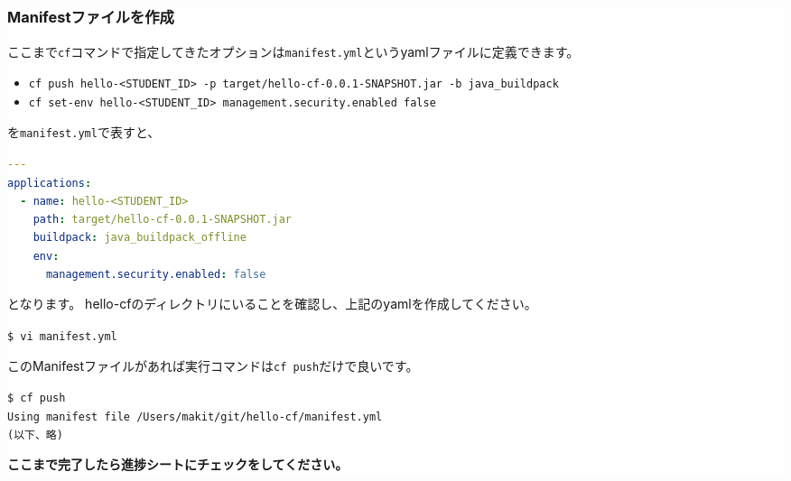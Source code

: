 ### Manifestファイルを作成

ここまで`cf`コマンドで指定してきたオプションは`manifest.yml`というyamlファイルに定義できます。

* `cf push hello-<STUDENT_ID> -p target/hello-cf-0.0.1-SNAPSHOT.jar -b java_buildpack`
* `cf set-env hello-<STUDENT_ID> management.security.enabled false`

を`manifest.yml`で表すと、

``` yaml
---
applications:
  - name: hello-<STUDENT_ID>
    path: target/hello-cf-0.0.1-SNAPSHOT.jar
    buildpack: java_buildpack_offline
    env:
      management.security.enabled: false
```

となります。
hello-cfのディレクトリにいることを確認し、上記のyamlを作成してください。
```console
$ vi manifest.yml
```

このManifestファイルがあれば実行コマンドは`cf push`だけで良いです。

``` console
$ cf push
Using manifest file /Users/makit/git/hello-cf/manifest.yml
(以下、略)
```

**ここまで完了したら進捗シートにチェックをしてください。**
